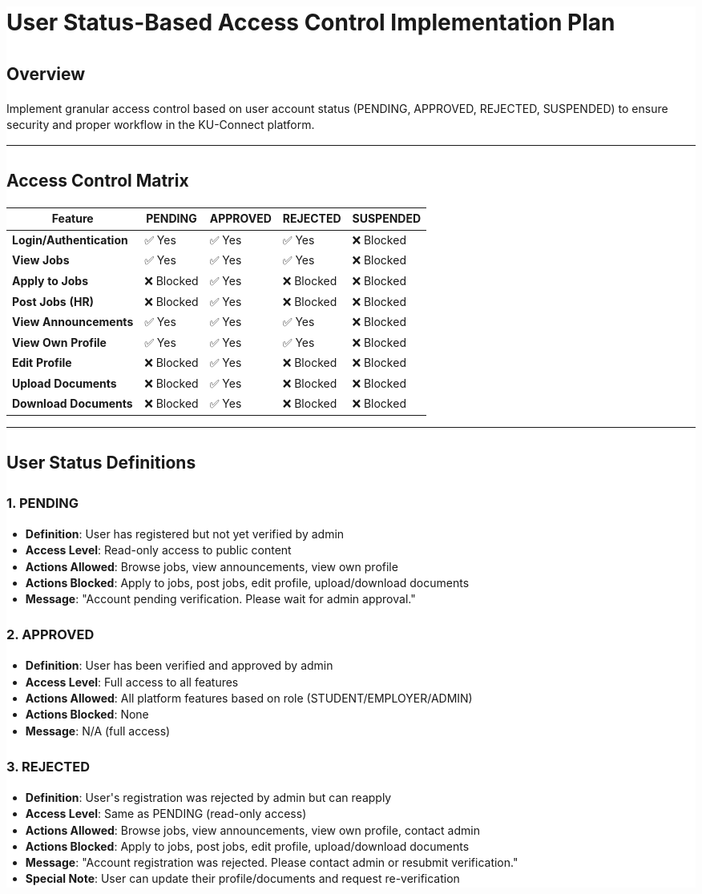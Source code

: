 # User Status-Based Access Control Implementation Plan

## Overview
Implement granular access control based on user account status (PENDING, APPROVED, REJECTED, SUSPENDED) to ensure security and proper workflow in the KU-Connect platform.

---

## Access Control Matrix

| Feature | PENDING | APPROVED | REJECTED | SUSPENDED |
|---------|---------|----------|----------|-----------|
| **Login/Authentication** | ✅ Yes | ✅ Yes | ✅ Yes | ❌ Blocked |
| **View Jobs** | ✅ Yes | ✅ Yes | ✅ Yes | ❌ Blocked |
| **Apply to Jobs** | ❌ Blocked | ✅ Yes | ❌ Blocked | ❌ Blocked |
| **Post Jobs (HR)** | ❌ Blocked | ✅ Yes | ❌ Blocked | ❌ Blocked |
| **View Announcements** | ✅ Yes | ✅ Yes | ✅ Yes | ❌ Blocked |
| **View Own Profile** | ✅ Yes | ✅ Yes | ✅ Yes | ❌ Blocked |
| **Edit Profile** | ❌ Blocked | ✅ Yes | ❌ Blocked | ❌ Blocked |
| **Upload Documents** | ❌ Blocked | ✅ Yes | ❌ Blocked | ❌ Blocked |
| **Download Documents** | ❌ Blocked | ✅ Yes | ❌ Blocked | ❌ Blocked |

---

## User Status Definitions

### 1. PENDING
- **Definition**: User has registered but not yet verified by admin
- **Access Level**: Read-only access to public content
- **Actions Allowed**: Browse jobs, view announcements, view own profile
- **Actions Blocked**: Apply to jobs, post jobs, edit profile, upload/download documents
- **Message**: "Account pending verification. Please wait for admin approval."

### 2. APPROVED
- **Definition**: User has been verified and approved by admin
- **Access Level**: Full access to all features
- **Actions Allowed**: All platform features based on role (STUDENT/EMPLOYER/ADMIN)
- **Actions Blocked**: None
- **Message**: N/A (full access)

### 3. REJECTED
- **Definition**: User's registration was rejected by admin but can reapply
- **Access Level**: Same as PENDING (read-only access)
- **Actions Allowed**: Browse jobs, view announcements, view own profile, contact admin
- **Actions Blocked**: Apply to jobs, post jobs, edit profile, upload/download documents
- **Message**: "Account registration was rejected. Please contact admin or resubmit verification."
- **Special Note**: User can update their profile/documents and request re-verification

